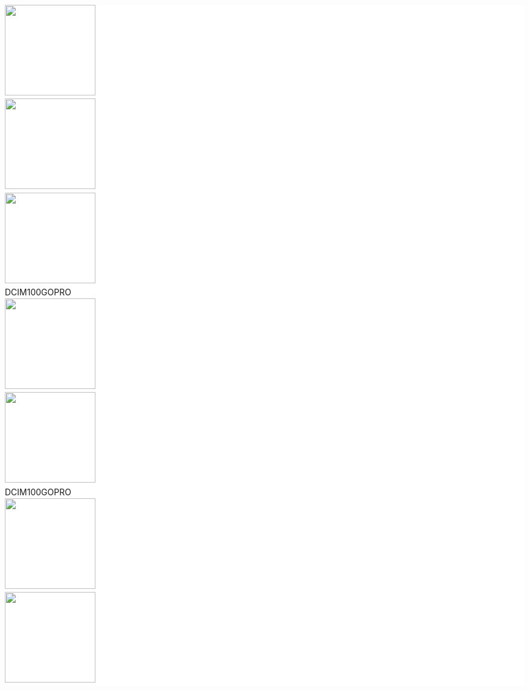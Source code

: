   <div class='gallery-icon landscape'>
    <a href=https://vandersluijs.resultants-e.nl2016/08/dpc-3.jpg'><img width="150" height="150" src="https://vandersluijs.resultants-e.nl/2016/08/dpc-3-150x150.jpg" class="attachment-thumbnail size-thumbnail" alt="" srcset="https://vandersluijs.resultants-e.nl/2016/08/dpc-3-150x150.jpg 150w, https://vandersluijs.resultants-e.nl/2016/08/dpc-3-65x65.jpg 65w, https://vandersluijs.resultants-e.nl/2016/08/dpc-3-50x50.jpg 50w" sizes="100vw" /></a>
  </div>   
  
  <div class='gallery-icon landscape'>
    <a href=https://vandersluijs.resultants-e.nl2016/08/dpc-6.jpg'><img width="150" height="150" src="https://vandersluijs.resultants-e.nl/2016/08/dpc-6-150x150.jpg" class="attachment-thumbnail size-thumbnail" alt="" srcset="https://vandersluijs.resultants-e.nl/2016/08/dpc-6-150x150.jpg 150w, https://vandersluijs.resultants-e.nl/2016/08/dpc-6-65x65.jpg 65w, https://vandersluijs.resultants-e.nl/2016/08/dpc-6-50x50.jpg 50w" sizes="100vw" /></a>
  </div>   
  
  <div class='gallery-icon landscape'>
    <a href=https://vandersluijs.resultants-e.nl2016/08/dpc-11.jpg'><img width="150" height="150" src="https://vandersluijs.resultants-e.nl/2016/08/dpc-11-150x150.jpg" class="attachment-thumbnail size-thumbnail" alt="" aria-describedby="gallery-18-3450" srcset="https://vandersluijs.resultants-e.nl/2016/08/dpc-11-150x150.jpg 150w, https://vandersluijs.resultants-e.nl/2016/08/dpc-11-65x65.jpg 65w, https://vandersluijs.resultants-e.nl/2016/08/dpc-11-50x50.jpg 50w" sizes="100vw" /></a>
  </div><figcaption class='wp-caption-text gallery-caption' id='gallery-18-3450'> DCIM100GOPRO </figcaption>   
  
  <div class='gallery-icon portrait'>
    <a href=https://vandersluijs.resultants-e.nl2016/08/dpc-9.jpg'><img width="150" height="150" src="https://vandersluijs.resultants-e.nl/2016/08/dpc-9-150x150.jpg" class="attachment-thumbnail size-thumbnail" alt="" srcset="https://vandersluijs.resultants-e.nl/2016/08/dpc-9-150x150.jpg 150w, https://vandersluijs.resultants-e.nl/2016/08/dpc-9-65x65.jpg 65w, https://vandersluijs.resultants-e.nl/2016/08/dpc-9-50x50.jpg 50w" sizes="100vw" /></a>
  </div>   
  
  <div class='gallery-icon landscape'>
    <a href=https://vandersluijs.resultants-e.nl2016/08/dpc-17.jpg'><img width="150" height="150" src="https://vandersluijs.resultants-e.nl/2016/08/dpc-17-150x150.jpg" class="attachment-thumbnail size-thumbnail" alt="" aria-describedby="gallery-18-3459" srcset="https://vandersluijs.resultants-e.nl/2016/08/dpc-17-150x150.jpg 150w, https://vandersluijs.resultants-e.nl/2016/08/dpc-17-65x65.jpg 65w, https://vandersluijs.resultants-e.nl/2016/08/dpc-17-50x50.jpg 50w" sizes="100vw" /></a>
  </div><figcaption class='wp-caption-text gallery-caption' id='gallery-18-3459'> DCIM100GOPRO </figcaption>   
  
  <div class='gallery-icon landscape'>
    <a href=https://vandersluijs.resultants-e.nl2016/08/dpc-1.jpg'><img width="150" height="150" src="https://vandersluijs.resultants-e.nl/2016/08/dpc-1-150x150.jpg" class="attachment-thumbnail size-thumbnail" alt="" srcset="https://vandersluijs.resultants-e.nl/2016/08/dpc-1-150x150.jpg 150w, https://vandersluijs.resultants-e.nl/2016/08/dpc-1-65x65.jpg 65w, https://vandersluijs.resultants-e.nl/2016/08/dpc-1-50x50.jpg 50w" sizes="100vw" /></a>
  </div>   
  
  <div class='gallery-icon landscape'>
    <a href=https://vandersluijs.resultants-e.nl2016/08/dpc-13.jpg'><img width="150" height="150" src="https://vandersluijs.resultants-e.nl/2016/08/dpc-13-150x150.jpg" class="attachment-thumbnail size-thumbnail" alt="" srcset="https://vandersluijs.resultants-e.nl/2016/08/dpc-13-150x150.jpg 150w, https://vandersluijs.resultants-e.nl/2016/08/dpc-13-65x65.jpg 65w, https://vandersluijs.resultants-e.nl/2016/08/dpc-13-50x50.jpg 50w" sizes="100vw" /></a>
  </div> 
</div>